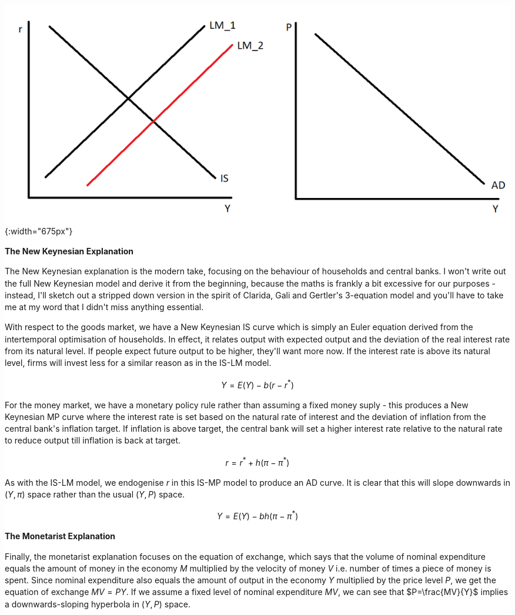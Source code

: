 ![IS-LM into AD diagram](/assets/islmtoad.png){:width="675px"}

**The New Keynesian Explanation**

The New Keynesian explanation is the modern take, focusing on the behaviour of households and central banks. I won't write out the full New Keynesian model and derive it from the beginning, because the maths is frankly a bit excessive for our purposes - instead, I'll sketch out a stripped down version in the spirit of Clarida, Gali and Gertler's 3-equation model and you'll have to take me at my word that I didn't miss anything essential.

With respect to the goods market, we have a New Keynesian IS curve which is simply an Euler equation derived from the intertemporal optimisation of households. In effect, it relates output with expected output and the deviation of the real interest rate from its natural level. If people expect future output to be higher, they'll want more now. If the interest rate is above its natural level, firms will invest less for a similar reason as in the IS-LM model.

$$ Y = E(Y) - b(r-r^\ast) $$

For the money market, we have a monetary policy rule rather than assuming a fixed money suply - this produces a New Keynesian MP curve where the interest rate is set based on the natural rate of interest and the deviation of inflation from the central bank's inflation target. If inflation is above target, the central bank will set a higher interest rate relative to the natural rate to reduce output till inflation is back at target.

$$ r = r^\ast + h(\pi-\pi^\ast) $$

As with the IS-LM model, we endogenise $r$ in this IS-MP model to produce an AD curve. It is clear that this will slope downwards in $(Y,\pi)$ space rather than the usual $(Y,P)$ space.

$$ Y = E(Y) - bh(\pi-\pi^\ast) $$

**The Monetarist Explanation**

Finally, the monetarist explanation focuses on the equation of exchange, which says that the volume of nominal expenditure equals the amount of money in the economy $M$ multiplied by the velocity of money $V$ i.e. number of times a piece of money is spent. Since nominal expenditure also equals the amount of output in the economy $Y$ multiplied by the price level $P$, we get the equation of exchange $MV=PY$. If we assume a fixed level of nominal expenditure $MV$, we can see that $P=\frac{MV}{Y}$ implies a downwards-sloping hyperbola in $(Y,P)$ space.
